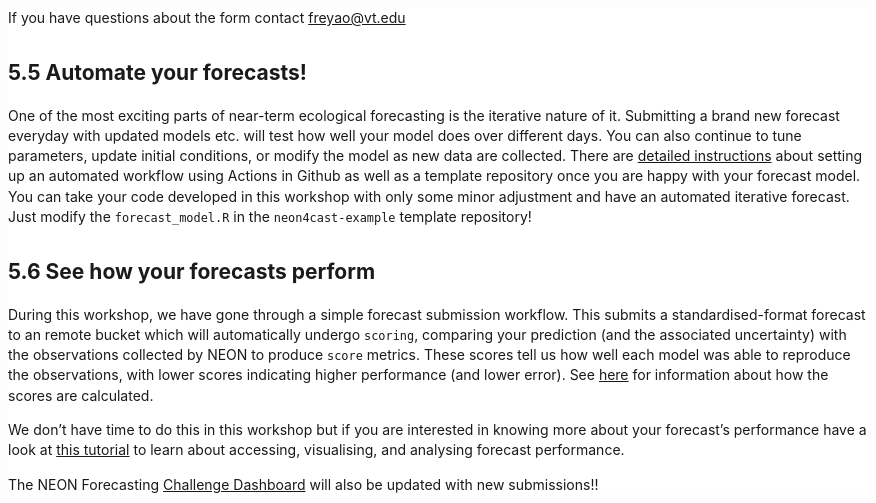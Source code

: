 If you have questions about the form contact <freyao@vt.edu>

## 5.5 Automate your forecasts!

One of the most exciting parts of near-term ecological forecasting is
the iterative nature of it. Submitting a brand new forecast everyday
with updated models etc. will test how well your model does over
different days. You can also continue to tune parameters, update initial
conditions, or modify the model as new data are collected. There are
[detailed instructions](https://github.com/eco4cast/neon4cast-example)
about setting up an automated workflow using Actions in Github as well
as a template repository once you are happy with your forecast model.
You can take your code developed in this workshop with only some minor
adjustment and have an automated iterative forecast. Just modify the
`forecast_model.R` in the `neon4cast-example` template repository!

## 5.6 See how your forecasts perform

During this workshop, we have gone through a simple forecast submission
workflow. This submits a standardised-format forecast to an remote
bucket which will automatically undergo `scoring`, comparing your
prediction (and the associated uncertainty) with the observations
collected by NEON to produce `score` metrics. These scores tell us how
well each model was able to reproduce the observations, with lower
scores indicating higher performance (and lower error). See
[here](https://projects.ecoforecast.org/neon4cast-docs/Evaluation.html)
for information about how the scores are calculated.

We don’t have time to do this in this workshop but if you are interested
in knowing more about your forecast’s performance have a look at [this
tutorial](https://github.com/OlssonF/NEON-forecast-challenge-workshop/tree/main/Analyse_scores)
to learn about accessing, visualising, and analysing forecast
performance.

The NEON Forecasting [Challenge
Dashboard](https://projects.ecoforecast.org/neon4cast-dashboard/terrestrial.html)
will also be updated with new submissions!!

